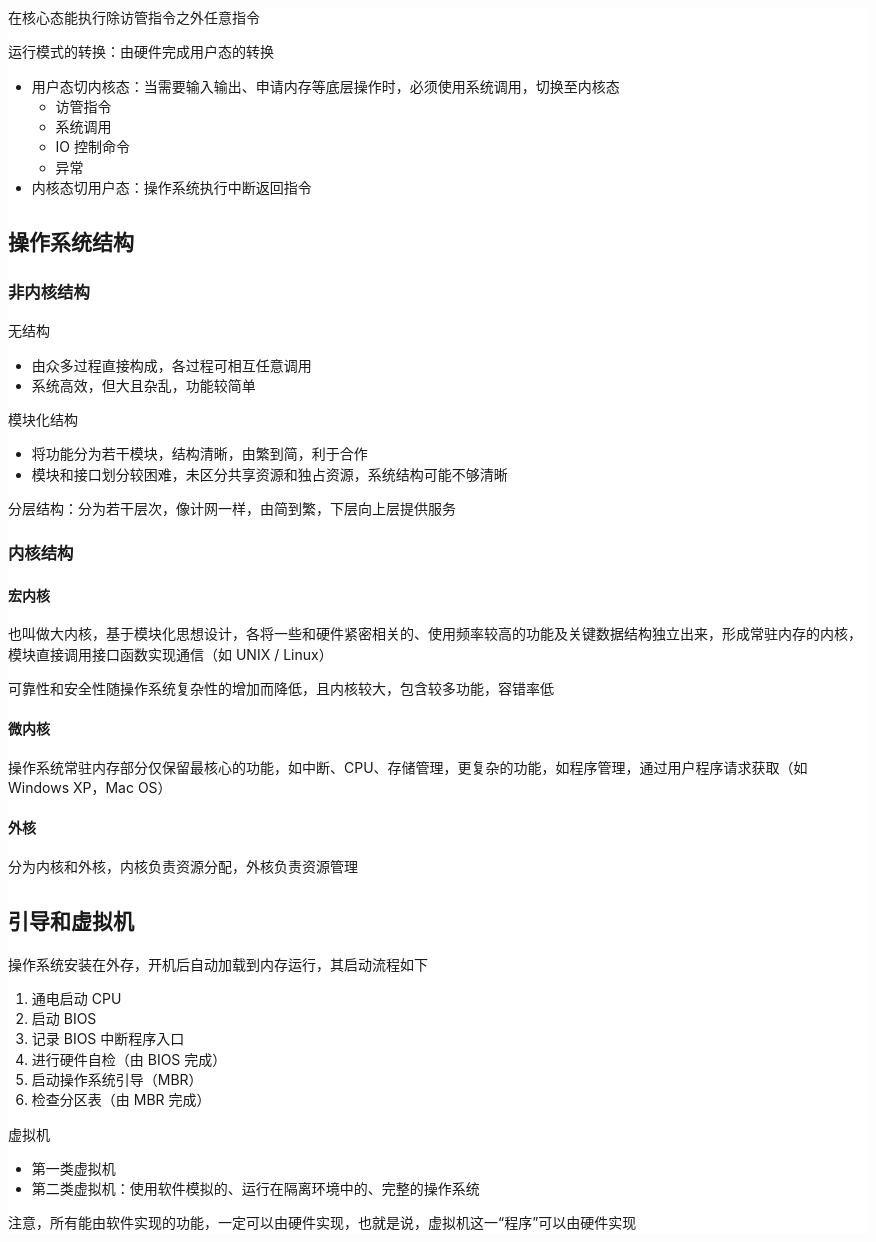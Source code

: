 在核心态能执行除访管指令之外任意指令

运行模式的转换：由硬件完成用户态的转换

- 用户态切内核态：当需要输入输出、申请内存等底层操作时，必须使用系统调用，切换至内核态
  - 访管指令
  - 系统调用
  - IO 控制命令
  - 异常
- 内核态切用户态：操作系统执行中断返回指令

## 操作系统结构

### 非内核结构

无结构

- 由众多过程直接构成，各过程可相互任意调用
- 系统高效，但大且杂乱，功能较简单

模块化结构

- 将功能分为若干模块，结构清晰，由繁到简，利于合作
- 模块和接口划分较困难，未区分共享资源和独占资源，系统结构可能不够清晰

分层结构：分为若干层次，像计网一样，由简到繁，下层向上层提供服务

### 内核结构

#### 宏内核

也叫做大内核，基于模块化思想设计，各将一些和硬件紧密相关的、使用频率较高的功能及关键数据结构独立出来，形成常驻内存的内核，模块直接调用接口函数实现通信（如 UNIX / Linux）

可靠性和安全性随操作系统复杂性的增加而降低，且内核较大，包含较多功能，容错率低

#### 微内核

操作系统常驻内存部分仅保留最核心的功能，如中断、CPU、存储管理，更复杂的功能，如程序管理，通过用户程序请求获取（如 Windows XP，Mac OS）

#### 外核

分为内核和外核，内核负责资源分配，外核负责资源管理

## 引导和虚拟机

操作系统安装在外存，开机后自动加载到内存运行，其启动流程如下

1. 通电启动 CPU
2. 启动 BIOS
3. 记录 BIOS 中断程序入口
4. 进行硬件自检（由 BIOS 完成）
5. 启动操作系统引导（MBR）
6. 检查分区表（由 MBR 完成）

虚拟机

- 第一类虚拟机
- 第二类虚拟机：使用软件模拟的、运行在隔离环境中的、完整的操作系统

注意，所有能由软件实现的功能，一定可以由硬件实现，也就是说，虚拟机这一“程序”可以由硬件实现
